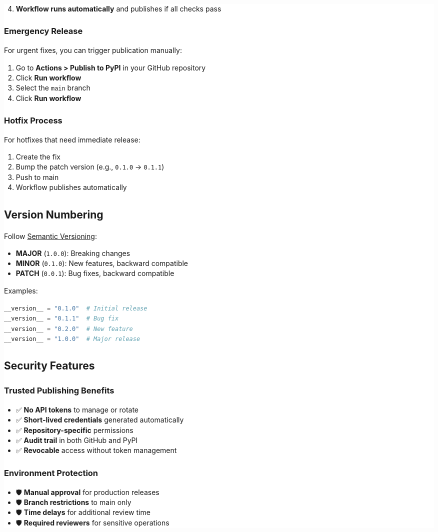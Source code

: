 4. **Workflow runs automatically** and publishes if all checks pass

### Emergency Release

For urgent fixes, you can trigger publication manually:

1. Go to **Actions > Publish to PyPI** in your GitHub repository
2. Click **Run workflow**
3. Select the `main` branch
4. Click **Run workflow**

### Hotfix Process

For hotfixes that need immediate release:

1. Create the fix
2. Bump the patch version (e.g., `0.1.0` → `0.1.1`)
3. Push to main
4. Workflow publishes automatically

## Version Numbering

Follow [Semantic Versioning](https://semver.org/):

- **MAJOR** (`1.0.0`): Breaking changes
- **MINOR** (`0.1.0`): New features, backward compatible
- **PATCH** (`0.0.1`): Bug fixes, backward compatible

Examples:

```python
__version__ = "0.1.0"  # Initial release
__version__ = "0.1.1"  # Bug fix
__version__ = "0.2.0"  # New feature
__version__ = "1.0.0"  # Major release
```

## Security Features

### Trusted Publishing Benefits

- ✅ **No API tokens** to manage or rotate
- ✅ **Short-lived credentials** generated automatically
- ✅ **Repository-specific** permissions
- ✅ **Audit trail** in both GitHub and PyPI
- ✅ **Revocable** access without token management

### Environment Protection

- 🛡️ **Manual approval** for production releases
- 🛡️ **Branch restrictions** to main only
- 🛡️ **Time delays** for additional review time
- 🛡️ **Required reviewers** for sensitive operations
